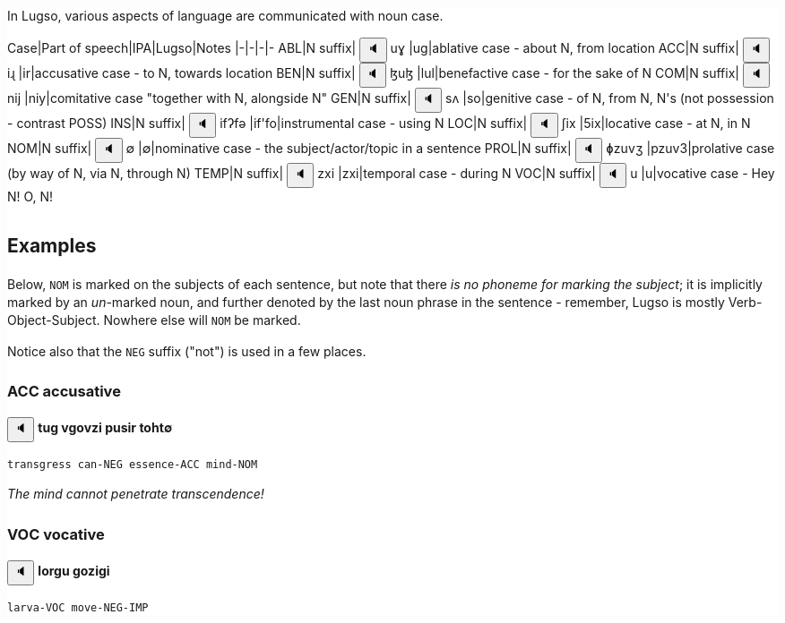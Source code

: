 In Lugso, various aspects of language are communicated with noun case.

Case|Part of speech|IPA|Lugso|Notes
|-|-|-|-
ABL|N suffix|<span class='spoken '> <button class='speak' type='button' data-ipa='uɣ'>🔈</button> <span class='ipa'>uɣ</span> </span>|ug|ablative case - about N, from location
ACC|N suffix|<span class='spoken '> <button class='speak' type='button' data-ipa='iɻ'>🔈</button> <span class='ipa'>iɻ</span> </span>|ir|accusative case - to N, towards location
BEN|N suffix|<span class='spoken '> <button class='speak' type='button' data-ipa='ɮuɮ'>🔈</button> <span class='ipa'>ɮuɮ</span> </span>|lul|benefactive case - for the sake of N
COM|N suffix|<span class='spoken '> <button class='speak' type='button' data-ipa='nij'>🔈</button> <span class='ipa'>nij</span> </span>|niy|comitative case "together with N, alongside N"
GEN|N suffix|<span class='spoken '> <button class='speak' type='button' data-ipa='sʌ'>🔈</button> <span class='ipa'>sʌ</span> </span>|so|genitive case - of N, from N, N's (not possession - contrast POSS)
INS|N suffix|<span class='spoken '> <button class='speak' type='button' data-ipa='ifʔfə'>🔈</button> <span class='ipa'>ifʔfə</span> </span>|if'fo|instrumental case - using N
LOC|N suffix|<span class='spoken '> <button class='speak' type='button' data-ipa='ʃix'>🔈</button> <span class='ipa'>ʃix</span> </span>|5ix|locative case - at N, in N
NOM|N suffix|<span class='spoken '> <button class='speak' type='button' data-ipa='∅'>🔈</button> <span class='ipa'>∅</span> </span>|∅|nominative case - the subject/actor/topic in a sentence
PROL|N suffix|<span class='spoken '> <button class='speak' type='button' data-ipa='ɸzuvʒ'>🔈</button> <span class='ipa'>ɸzuvʒ</span> </span>|pzuv3|prolative case (by way of N, via N, through N)
TEMP|N suffix|<span class='spoken '> <button class='speak' type='button' data-ipa='zxi'>🔈</button> <span class='ipa'>zxi</span> </span>|zxi|temporal case - during N
VOC|N suffix|<span class='spoken '> <button class='speak' type='button' data-ipa='u'>🔈</button> <span class='ipa'>u</span> </span>|u|vocative case - Hey N! O, N!

## Examples

Below, `NOM` is marked on the subjects of each sentence, but note that there _is no phoneme for marking the subject_; it is implicitly marked by an _un_-marked noun, and further denoted by the last noun phrase in the sentence - remember, Lugso is mostly Verb-Object-Subject. Nowhere else will `NOM` be marked.

Notice also that the `NEG` suffix ("not") is used in a few places.

### ACC accusative

<span class='spoken btnOnly'> <button class='speak' type='button' data-ipa='θuɣ vɣʌvzi ɸusiɻ θʌχθ∅'>🔈</button>  </span> <strong>tug vgovzi pusir toht∅</strong>

`transgress can-NEG essence-ACC mind-NOM`

_The mind cannot penetrate transcendence!_

### VOC vocative

<span class='spoken btnOnly'> <button class='speak' type='button' data-ipa='ɮʌɻɣu ɣʌziɣi'>🔈</button>  </span> <strong>lorgu gozigi</strong>

`larva-VOC move-NEG-IMP`

